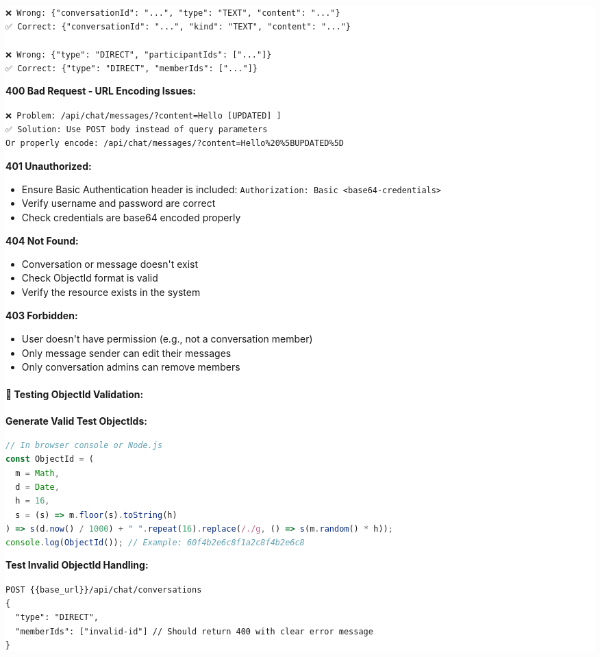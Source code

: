 ```
❌ Wrong: {"conversationId": "...", "type": "TEXT", "content": "..."}
✅ Correct: {"conversationId": "...", "kind": "TEXT", "content": "..."}

❌ Wrong: {"type": "DIRECT", "participantIds": ["..."]}
✅ Correct: {"type": "DIRECT", "memberIds": ["..."]}
```

**400 Bad Request - URL Encoding Issues:**

```
❌ Problem: /api/chat/messages/?content=Hello [UPDATED] ]
✅ Solution: Use POST body instead of query parameters
Or properly encode: /api/chat/messages/?content=Hello%20%5BUPDATED%5D
```

**401 Unauthorized:**

- Ensure Basic Authentication header is included: `Authorization: Basic <base64-credentials>`
- Verify username and password are correct
- Check credentials are base64 encoded properly

**404 Not Found:**

- Conversation or message doesn't exist
- Check ObjectId format is valid
- Verify the resource exists in the system

**403 Forbidden:**

- User doesn't have permission (e.g., not a conversation member)
- Only message sender can edit their messages
- Only conversation admins can remove members

#### 🧪 **Testing ObjectId Validation:**

**Generate Valid Test ObjectIds:**

```javascript
// In browser console or Node.js
const ObjectId = (
  m = Math,
  d = Date,
  h = 16,
  s = (s) => m.floor(s).toString(h)
) => s(d.now() / 1000) + " ".repeat(16).replace(/./g, () => s(m.random() * h));
console.log(ObjectId()); // Example: 60f4b2e6c8f1a2c8f4b2e6c8
```

**Test Invalid ObjectId Handling:**

```http
POST {{base_url}}/api/chat/conversations
{
  "type": "DIRECT",
  "memberIds": ["invalid-id"] // Should return 400 with clear error message
}
```
